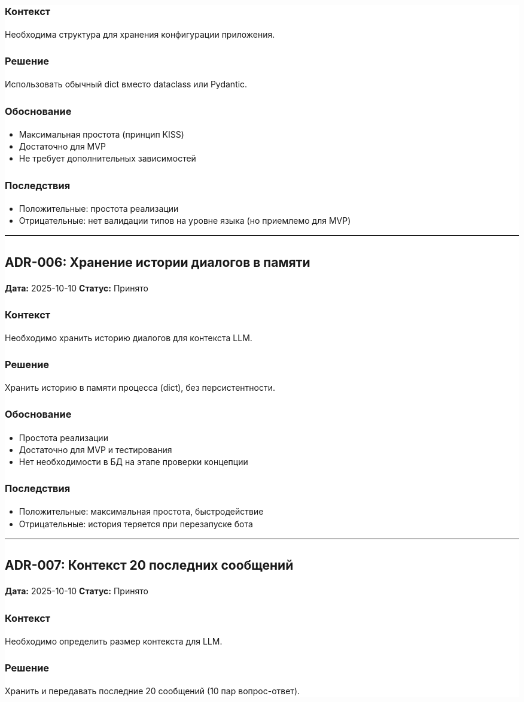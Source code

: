 ### Контекст
Необходима структура для хранения конфигурации приложения.

### Решение
Использовать обычный dict вместо dataclass или Pydantic.

### Обоснование
- Максимальная простота (принцип KISS)
- Достаточно для MVP
- Не требует дополнительных зависимостей

### Последствия
- Положительные: простота реализации
- Отрицательные: нет валидации типов на уровне языка (но приемлемо для MVP)

---

## ADR-006: Хранение истории диалогов в памяти

**Дата:** 2025-10-10
**Статус:** Принято

### Контекст
Необходимо хранить историю диалогов для контекста LLM.

### Решение
Хранить историю в памяти процесса (dict), без персистентности.

### Обоснование
- Простота реализации
- Достаточно для MVP и тестирования
- Нет необходимости в БД на этапе проверки концепции

### Последствия
- Положительные: максимальная простота, быстродействие
- Отрицательные: история теряется при перезапуске бота

---

## ADR-007: Контекст 20 последних сообщений

**Дата:** 2025-10-10
**Статус:** Принято

### Контекст
Необходимо определить размер контекста для LLM.

### Решение
Хранить и передавать последние 20 сообщений (10 пар вопрос-ответ).

